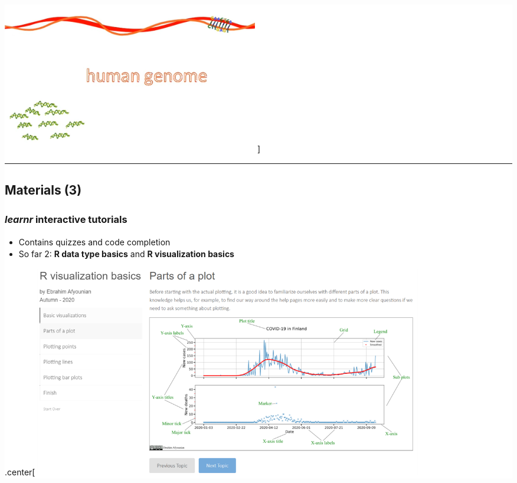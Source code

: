 <img src="28092020_digipilot_resources/sequencing.png" style="height: 250px;"/>
]

---

## Materials (3)

### *learnr* interactive tutorials

- Contains quizzes and code completion
- So far 2: **R data type basics** and **R visualization basics**

.center[
<img src="28092020_digipilot_resources/learnr.png" style="height: 350px;"/>